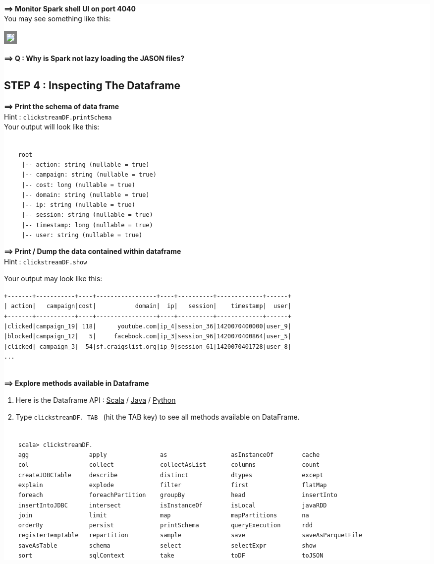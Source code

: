 **==> Monitor Spark shell UI on port 4040**  
You may see something like this:

<img src="../assets/images/5.1a.png" style="border: 5px solid grey; max-width:100%;" />

**==> Q : Why is Spark not lazy loading the JASON files?**

## STEP 4 : Inspecting The Dataframe

**==> Print the schema of data frame**     
Hint : `clickstreamDF.printSchema`  
Your output will look like this:

``` console

    root
     |-- action: string (nullable = true)
     |-- campaign: string (nullable = true)
     |-- cost: long (nullable = true)
     |-- domain: string (nullable = true)
     |-- ip: string (nullable = true)
     |-- session: string (nullable = true)
     |-- timestamp: long (nullable = true)
     |-- user: string (nullable = true)
```



**==> Print / Dump the data contained within dataframe**  
Hint : `clickstreamDF.show`

Your output may look like this:  

```console
+-------+-----------+----+-----------------+----+----------+-------------+------+
| action|   campaign|cost|           domain|  ip|   session|    timestamp|  user|
+-------+-----------+----+-----------------+----+----------+-------------+------+
|clicked|campaign_19| 118|      youtube.com|ip_4|session_36|1420070400000|user_9|
|blocked|campaign_12|   5|     facebook.com|ip_3|session_96|1420070400864|user_5|
|clicked| campaign_3|  54|sf.craigslist.org|ip_9|session_61|1420070401728|user_8|
...


```

**==> Explore methods available in Dataframe**  
1) Here is the Dataframe API :
[Scala](http://spark.apache.org/docs/latest/api/scala/index.html#org.apache.spark.sql.DataFrame)  /
[Java](http://spark.apache.org/docs/latest/api/java/org/apache/spark/sql/Dataset.html) /
[Python](http://spark.apache.org/docs/latest/api/python/pyspark.sql.html?highlight=dataframe#pyspark.sql.DataFrame)

2) Type `clickstreamDF. TAB ` (hit the TAB key)  to see all methods available on DataFrame.  

```console

    scala> clickstreamDF.
    agg                 apply               as                  asInstanceOf        cache
    col                 collect             collectAsList       columns             count
    createJDBCTable     describe            distinct            dtypes              except
    explain             explode             filter              first               flatMap
    foreach             foreachPartition    groupBy             head                insertInto
    insertIntoJDBC      intersect           isInstanceOf        isLocal             javaRDD
    join                limit               map                 mapPartitions       na
    orderBy             persist             printSchema         queryExecution      rdd
    registerTempTable   repartition         sample              save                saveAsParquetFile
    saveAsTable         schema              select              selectExpr          show
    sort                sqlContext          take                toDF                toJSON
```